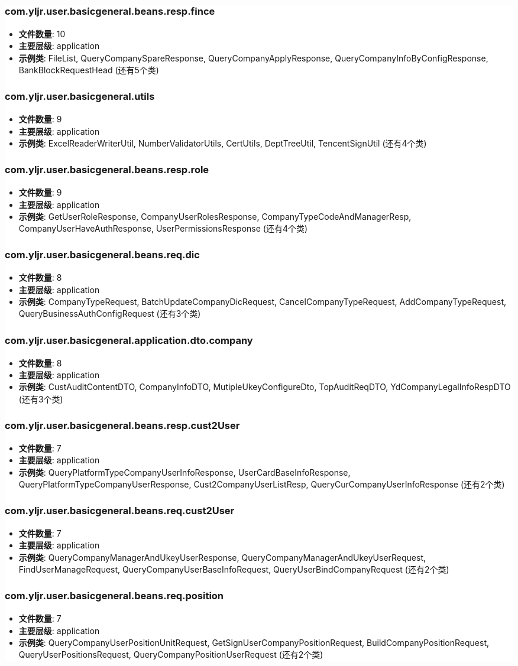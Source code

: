 ### com.yljr.user.basicgeneral.beans.resp.fince
- **文件数量**: 10
- **主要层级**: application
- **示例类**: FileList, QueryCompanySpareResponse, QueryCompanyApplyResponse, QueryCompanyInfoByConfigResponse, BankBlockRequestHead
  (还有5个类)

### com.yljr.user.basicgeneral.utils
- **文件数量**: 9
- **主要层级**: application
- **示例类**: ExcelReaderWriterUtil, NumberValidatorUtils, CertUtils, DeptTreeUtil, TencentSignUtil
  (还有4个类)

### com.yljr.user.basicgeneral.beans.resp.role
- **文件数量**: 9
- **主要层级**: application
- **示例类**: GetUserRoleResponse, CompanyUserRolesResponse, CompanyTypeCodeAndManagerResp, CompanyUserHaveAuthResponse, UserPermissionsResponse
  (还有4个类)

### com.yljr.user.basicgeneral.beans.req.dic
- **文件数量**: 8
- **主要层级**: application
- **示例类**: CompanyTypeRequest, BatchUpdateCompanyDicRequest, CancelCompanyTypeRequest, AddCompanyTypeRequest, QueryBusinessAuthConfigRequest
  (还有3个类)

### com.yljr.user.basicgeneral.application.dto.company
- **文件数量**: 8
- **主要层级**: application
- **示例类**: CustAuditContentDTO, CompanyInfoDTO, MutipleUkeyConfigureDto, TopAuditReqDTO, YdCompanyLegalInfoRespDTO
  (还有3个类)

### com.yljr.user.basicgeneral.beans.resp.cust2User
- **文件数量**: 7
- **主要层级**: application
- **示例类**: QueryPlatformTypeCompanyUserInfoResponse, UserCardBaseInfoResponse, QueryPlatformTypeCompanyUserResponse, Cust2CompanyUserListResp, QueryCurCompanyUserInfoResponse
  (还有2个类)

### com.yljr.user.basicgeneral.beans.req.cust2User
- **文件数量**: 7
- **主要层级**: application
- **示例类**: QueryCompanyManagerAndUkeyUserResponse, QueryCompanyManagerAndUkeyUserRequest, FindUserManageRequest, QueryCompanyUserBaseInfoRequest, QueryUserBindCompanyRequest
  (还有2个类)

### com.yljr.user.basicgeneral.beans.req.position
- **文件数量**: 7
- **主要层级**: application
- **示例类**: QueryCompanyUserPositionUnitRequest, GetSignUserCompanyPositionRequest, BuildCompanyPositionRequest, QueryUserPositionsRequest, QueryCompanyPositionUserRequest
  (还有2个类)

